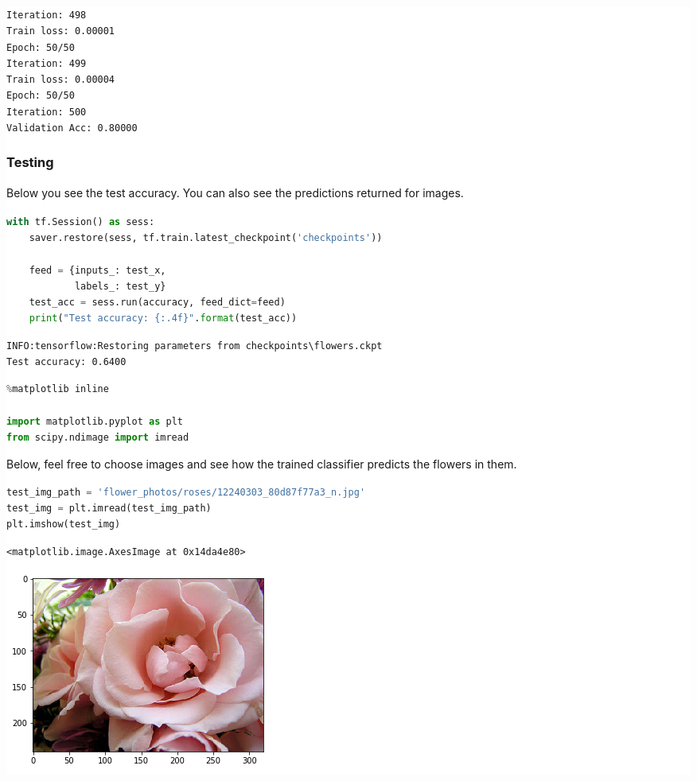     Iteration: 498
    Train loss: 0.00001
    Epoch: 50/50
    Iteration: 499
    Train loss: 0.00004
    Epoch: 50/50
    Iteration: 500
    Validation Acc: 0.80000
    

### Testing

Below you see the test accuracy. You can also see the predictions returned for images.


```python
with tf.Session() as sess:
    saver.restore(sess, tf.train.latest_checkpoint('checkpoints'))
    
    feed = {inputs_: test_x,
            labels_: test_y}
    test_acc = sess.run(accuracy, feed_dict=feed)
    print("Test accuracy: {:.4f}".format(test_acc))
```

    INFO:tensorflow:Restoring parameters from checkpoints\flowers.ckpt
    Test accuracy: 0.6400
    


```python
%matplotlib inline

import matplotlib.pyplot as plt
from scipy.ndimage import imread
```

Below, feel free to choose images and see how the trained classifier predicts the flowers in them.


```python
test_img_path = 'flower_photos/roses/12240303_80d87f77a3_n.jpg'
test_img = plt.imread(test_img_path)
plt.imshow(test_img)
```




    <matplotlib.image.AxesImage at 0x14da4e80>




![png](output_31_1.png)

